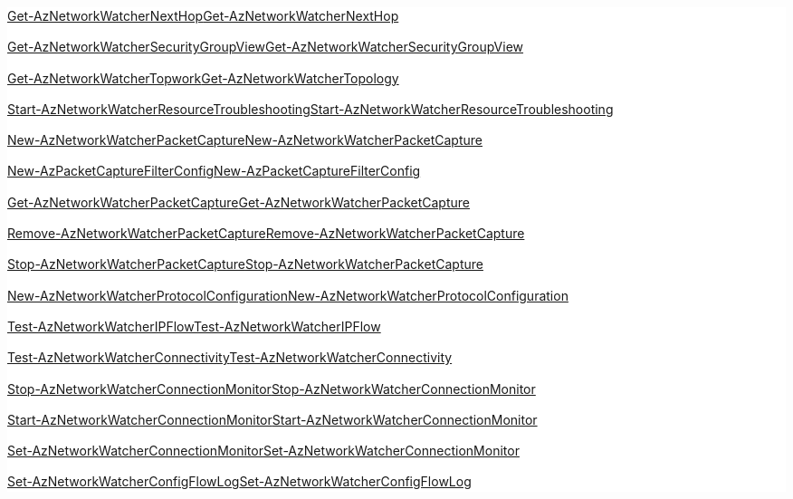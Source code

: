 [<span data-ttu-id="b3e91-152">Get-AzNetworkWatcherNextHop</span><span class="sxs-lookup"><span data-stu-id="b3e91-152">Get-AzNetworkWatcherNextHop</span></span>](./Get-AzNetworkWatcherNextHop.md)

[<span data-ttu-id="b3e91-153">Get-AzNetworkWatcherSecurityGroupView</span><span class="sxs-lookup"><span data-stu-id="b3e91-153">Get-AzNetworkWatcherSecurityGroupView</span></span>](./Get-AzNetworkWatcherSecurityGroupView.md)

[<span data-ttu-id="b3e91-154">Get-AzNetworkWatcherTopwork</span><span class="sxs-lookup"><span data-stu-id="b3e91-154">Get-AzNetworkWatcherTopology</span></span>](./Get-AzNetworkWatcherTopology.md)

[<span data-ttu-id="b3e91-155">Start-AzNetworkWatcherResourceTroubleshooting</span><span class="sxs-lookup"><span data-stu-id="b3e91-155">Start-AzNetworkWatcherResourceTroubleshooting</span></span>](./Start-AzNetworkWatcherResourceTroubleshooting.md)

[<span data-ttu-id="b3e91-156">New-AzNetworkWatcherPacketCapture</span><span class="sxs-lookup"><span data-stu-id="b3e91-156">New-AzNetworkWatcherPacketCapture</span></span>](./New-AzNetworkWatcherPacketCapture.md)

[<span data-ttu-id="b3e91-157">New-AzPacketCaptureFilterConfig</span><span class="sxs-lookup"><span data-stu-id="b3e91-157">New-AzPacketCaptureFilterConfig</span></span>](./New-AzPacketCaptureFilterConfig.md)

[<span data-ttu-id="b3e91-158">Get-AzNetworkWatcherPacketCapture</span><span class="sxs-lookup"><span data-stu-id="b3e91-158">Get-AzNetworkWatcherPacketCapture</span></span>](./Get-AzNetworkWatcherPacketCapture.md)

[<span data-ttu-id="b3e91-159">Remove-AzNetworkWatcherPacketCapture</span><span class="sxs-lookup"><span data-stu-id="b3e91-159">Remove-AzNetworkWatcherPacketCapture</span></span>](./Remove-AzNetworkWatcherPacketCapture.md)

[<span data-ttu-id="b3e91-160">Stop-AzNetworkWatcherPacketCapture</span><span class="sxs-lookup"><span data-stu-id="b3e91-160">Stop-AzNetworkWatcherPacketCapture</span></span>](./Stop-AzNetworkWatcherPacketCapture.md)

[<span data-ttu-id="b3e91-161">New-AzNetworkWatcherProtocolConfiguration</span><span class="sxs-lookup"><span data-stu-id="b3e91-161">New-AzNetworkWatcherProtocolConfiguration</span></span>](./New-AzNetworkWatcherProtocolConfiguration.md)

[<span data-ttu-id="b3e91-162">Test-AzNetworkWatcherIPFlow</span><span class="sxs-lookup"><span data-stu-id="b3e91-162">Test-AzNetworkWatcherIPFlow</span></span>](./Test-AzNetworkWatcherIPFlow.md)

[<span data-ttu-id="b3e91-163">Test-AzNetworkWatcherConnectivity</span><span class="sxs-lookup"><span data-stu-id="b3e91-163">Test-AzNetworkWatcherConnectivity</span></span>](./Test-AzNetworkWatcherConnectivity.md)

[<span data-ttu-id="b3e91-164">Stop-AzNetworkWatcherConnectionMonitor</span><span class="sxs-lookup"><span data-stu-id="b3e91-164">Stop-AzNetworkWatcherConnectionMonitor</span></span>](./Stop-AzNetworkWatcherConnectionMonitor.md)

[<span data-ttu-id="b3e91-165">Start-AzNetworkWatcherConnectionMonitor</span><span class="sxs-lookup"><span data-stu-id="b3e91-165">Start-AzNetworkWatcherConnectionMonitor</span></span>](./Start-AzNetworkWatcherConnectionMonitor.md)

[<span data-ttu-id="b3e91-166">Set-AzNetworkWatcherConnectionMonitor</span><span class="sxs-lookup"><span data-stu-id="b3e91-166">Set-AzNetworkWatcherConnectionMonitor</span></span>](./Set-AzNetworkWatcherConnectionMonitor.md)

[<span data-ttu-id="b3e91-167">Set-AzNetworkWatcherConfigFlowLog</span><span class="sxs-lookup"><span data-stu-id="b3e91-167">Set-AzNetworkWatcherConfigFlowLog</span></span>](./Set-AzNetworkWatcherConfigFlowLog.md)
